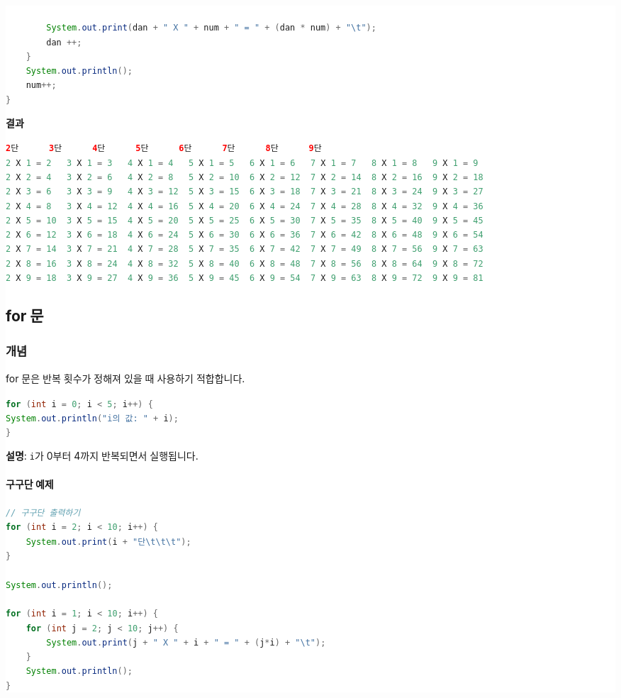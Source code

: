 ```java

        System.out.print(dan + " X " + num + " = " + (dan * num) + "\t");
        dan ++;
    }
    System.out.println();
    num++;
}
```

**결과**
```java
2단		3단		4단		5단		6단		7단		8단		9단			
2 X 1 = 2	3 X 1 = 3	4 X 1 = 4	5 X 1 = 5	6 X 1 = 6	7 X 1 = 7	8 X 1 = 8	9 X 1 = 9	
2 X 2 = 4	3 X 2 = 6	4 X 2 = 8	5 X 2 = 10	6 X 2 = 12	7 X 2 = 14	8 X 2 = 16	9 X 2 = 18	
2 X 3 = 6	3 X 3 = 9	4 X 3 = 12	5 X 3 = 15	6 X 3 = 18	7 X 3 = 21	8 X 3 = 24	9 X 3 = 27	
2 X 4 = 8	3 X 4 = 12	4 X 4 = 16	5 X 4 = 20	6 X 4 = 24	7 X 4 = 28	8 X 4 = 32	9 X 4 = 36	
2 X 5 = 10	3 X 5 = 15	4 X 5 = 20	5 X 5 = 25	6 X 5 = 30	7 X 5 = 35	8 X 5 = 40	9 X 5 = 45	
2 X 6 = 12	3 X 6 = 18	4 X 6 = 24	5 X 6 = 30	6 X 6 = 36	7 X 6 = 42	8 X 6 = 48	9 X 6 = 54	
2 X 7 = 14	3 X 7 = 21	4 X 7 = 28	5 X 7 = 35	6 X 7 = 42	7 X 7 = 49	8 X 7 = 56	9 X 7 = 63	
2 X 8 = 16	3 X 8 = 24	4 X 8 = 32	5 X 8 = 40	6 X 8 = 48	7 X 8 = 56	8 X 8 = 64	9 X 8 = 72	
2 X 9 = 18	3 X 9 = 27	4 X 9 = 36	5 X 9 = 45	6 X 9 = 54	7 X 9 = 63	8 X 9 = 72	9 X 9 = 81	
```






## for 문

### 개념

for 문은 반복 횟수가 정해져 있을 때 사용하기 적합합니다.

```java
for (int i = 0; i < 5; i++) {
System.out.println("i의 값: " + i);
}
```

**설명**: `i`가 0부터 4까지 반복되면서 실행됩니다.

#### 구구단 예제

```java
// 구구단 출력하기
for (int i = 2; i < 10; i++) {
    System.out.print(i + "단\t\t\t");
}

System.out.println();

for (int i = 1; i < 10; i++) {
    for (int j = 2; j < 10; j++) {
        System.out.print(j + " X " + i + " = " + (j*i) + "\t");
    }
    System.out.println();
}
```
